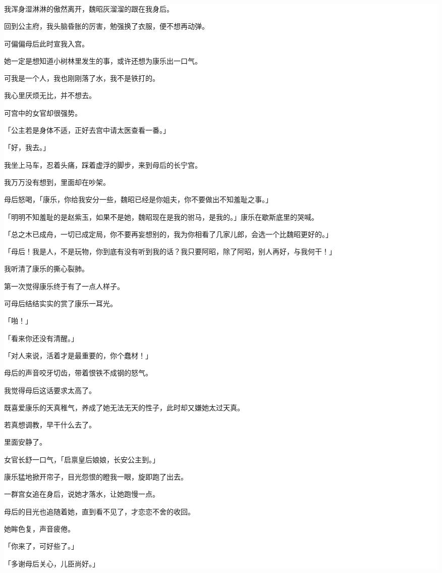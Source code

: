 我浑身湿淋淋的傲然离开，魏昭灰溜溜的跟在我身后。

回到公主府，我头脑昏胀的厉害，勉强换了衣服，便不想再动弹。

可偏偏母后此时宣我入宫。

她一定是想知道小树林里发生的事，或许还想为康乐出一口气。

可我是一个人，我也刚刚落了水，我不是铁打的。

我心里厌烦无比，并不想去。

可宫中的女官却很强势。

「公主若是身体不适，正好去宫中请太医查看一番。」

「好，我去。」

我坐上马车，忍着头痛，踩着虚浮的脚步，来到母后的长宁宫。

我万万没有想到，里面却在吵架。

母后怒喝，「康乐，你给我安分一些，魏昭已经是你姐夫，你不要做出不知羞耻之事。」

「明明不知羞耻的是赵紫玉，如果不是她，魏昭现在是我的驸马，是我的。」康乐在歇斯底里的哭喊。

「总之木已成舟，一切已成定局，你不要再妄想别的，我为你相看了几家儿郎，会选一个比魏昭更好的。」

「母后！我是人，不是玩物，你到底有没有听到我的话？我只要阿昭，除了阿昭，别人再好，与我何干！」

我听清了康乐的撕心裂肺。

第一次觉得康乐终于有了一点人样子。

可母后结结实实的赏了康乐一耳光。

「啪！」

「看来你还没有清醒。」

「对人来说，活着才是最重要的，你个蠢材！」

母后的声音咬牙切齿，带着恨铁不成钢的怒气。

我觉得母后这话要求太高了。

既喜爱康乐的天真稚气，养成了她无法无天的性子，此时却又嫌她太过天真。

若真想调教，早干什么去了。

里面安静了。

女官长舒一口气，「启禀皇后娘娘，长安公主到。」

康乐猛地掀开帘子，目光怨恨的瞪我一眼，旋即跑了出去。

一群宫女追在身后，说她才落水，让她跑慢一点。

母后的目光也追随着她，直到看不见了，才恋恋不舍的收回。

她眸色复，声音疲倦。

「你来了，可好些了。」

「多谢母后关心，儿臣尚好。」
